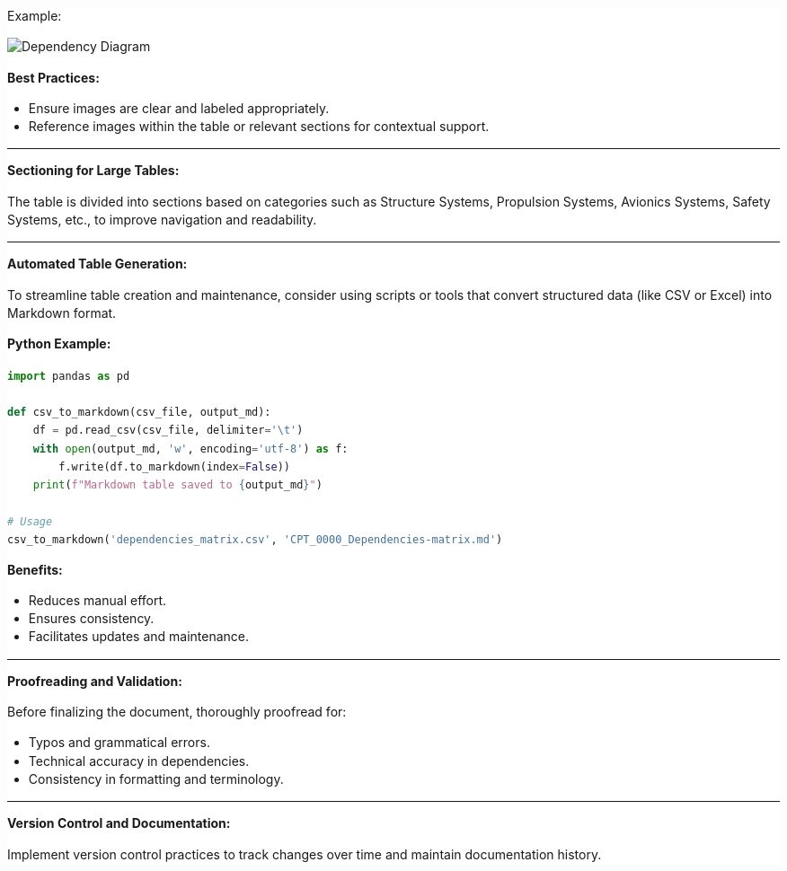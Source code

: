Example:

![Dependency Diagram](images/dependency_diagram.png)

**Best Practices:**

- Ensure images are clear and labeled appropriately.
- Reference images within the table or relevant sections for contextual support.

---

**Sectioning for Large Tables:**

The table is divided into sections based on categories such as Structure Systems, Propulsion Systems, Avionics Systems, Safety Systems, etc., to improve navigation and readability.

---

**Automated Table Generation:**

To streamline table creation and maintenance, consider using scripts or tools that convert structured data (like CSV or Excel) into Markdown format.

**Python Example:**

```python
import pandas as pd

def csv_to_markdown(csv_file, output_md):
    df = pd.read_csv(csv_file, delimiter='\t')
    with open(output_md, 'w', encoding='utf-8') as f:
        f.write(df.to_markdown(index=False))
    print(f"Markdown table saved to {output_md}")

# Usage
csv_to_markdown('dependencies_matrix.csv', 'CPT_0000_Dependencies-matrix.md')
```

**Benefits:**

- Reduces manual effort.
- Ensures consistency.
- Facilitates updates and maintenance.

---

**Proofreading and Validation:**

Before finalizing the document, thoroughly proofread for:

- Typos and grammatical errors.
- Technical accuracy in dependencies.
- Consistency in formatting and terminology.

---

**Version Control and Documentation:**

Implement version control practices to track changes over time and maintain documentation history.
